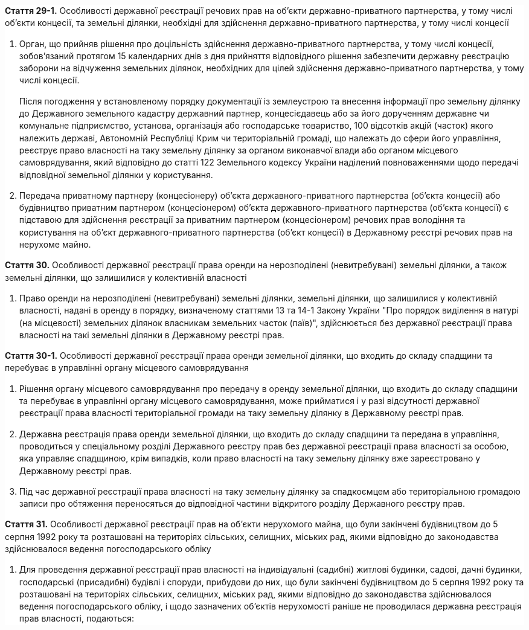**Стаття 29-1.** Особливості державної реєстрації речових прав на об’єкти державно-приватного партнерства, у тому числі об’єкти концесії, та земельні ділянки, необхідні для здійснення державно-приватного партнерства, у тому числі концесії

1. Орган, що прийняв рішення про доцільність здійснення державно-приватного партнерства, у тому числі концесії, зобов’язаний протягом 15 календарних днів з дня прийняття відповідного рішення забезпечити державну реєстрацію заборони на відчуження земельних ділянок, необхідних для цілей здійснення державно-приватного партнерства, у тому числі концесії.

    Після погодження у встановленому порядку документації із землеустрою та внесення інформації про земельну ділянку до Державного земельного кадастру державний партнер, концесієдавець або за його дорученням державне чи комунальне підприємство, установа, організація або господарське товариство, 100 відсотків акцій (часток) якого належить державі, Автономній Республіці Крим чи територіальній громаді, що належать до сфери його управління, реєструє право власності на таку земельну ділянку за органом виконавчої влади або органом місцевого самоврядування, який відповідно до статті 122 Земельного кодексу України наділений повноваженнями щодо передачі відповідної земельної ділянки у користування.

2. Передача приватному партнеру (концесіонеру) об’єкта державного-приватного партнерства (об’єкта концесії) або будівництво приватним партнером (концесіонером) об’єкта державного-приватного партнерства (об’єкта концесії) є підставою для здійснення реєстрації за приватним партнером (концесіонером) речових прав володіння та користування на об’єкт державного-приватного партнерства (об’єкт концесії) в Державному реєстрі речових прав на нерухоме майно.

**Стаття 30.** Особливості державної реєстрації права оренди на нерозподілені (невитребувані) земельні ділянки, а також земельні ділянки, що залишилися у колективній власності

1. Право оренди на нерозподілені (невитребувані) земельні ділянки, земельні ділянки, що залишилися у колективній власності, надані в оренду в порядку, визначеному статтями 13 та 14-1 Закону України "Про порядок виділення в натурі (на місцевості) земельних ділянок власникам земельних часток (паїв)", здійснюється без державної реєстрації права власності на такі земельні ділянки в Державному реєстрі прав.

**Стаття 30-1.** Особливості державної реєстрації права оренди земельної ділянки, що входить до складу спадщини та перебуває в управлінні органу місцевого самоврядування

1. Рішення органу місцевого самоврядування про передачу в оренду земельної ділянки, що входить до складу спадщини та перебуває в управлінні органу місцевого самоврядування, може прийматися і у разі відсутності державної реєстрації права власності територіальної громади на таку земельну ділянку в Державному реєстрі прав.

2. Державна реєстрація права оренди земельної ділянки, що входить до складу спадщини та передана в управління, проводиться у спеціальному розділі Державного реєстру прав без державної реєстрації права власності за особою, яка управляє спадщиною, крім випадків, коли право власності на таку земельну ділянку вже зареєстровано у Державному реєстрі прав.

3. Під час державної реєстрації права власності на таку земельну ділянку за спадкоємцем або територіальною громадою записи про обтяження переносяться до відповідної частини відкритого розділу Державного реєстру прав.

**Стаття 31.** Особливості державної реєстрації прав на об’єкти нерухомого майна, що були закінчені будівництвом до 5 серпня 1992 року та розташовані на територіях сільських, селищних, міських рад, якими відповідно до законодавства здійснювалося ведення погосподарського обліку

1. Для проведення державної реєстрації прав власності на індивідуальні (садибні) житлові будинки, садові, дачні будинки, господарські (присадибні) будівлі і споруди, прибудови до них, що були закінчені будівництвом до 5 серпня 1992 року та розташовані на територіях сільських, селищних, міських рад, якими відповідно до законодавства здійснювалося ведення погосподарського обліку, і щодо зазначених об’єктів нерухомості раніше не проводилася державна реєстрація прав власності, подаються:
